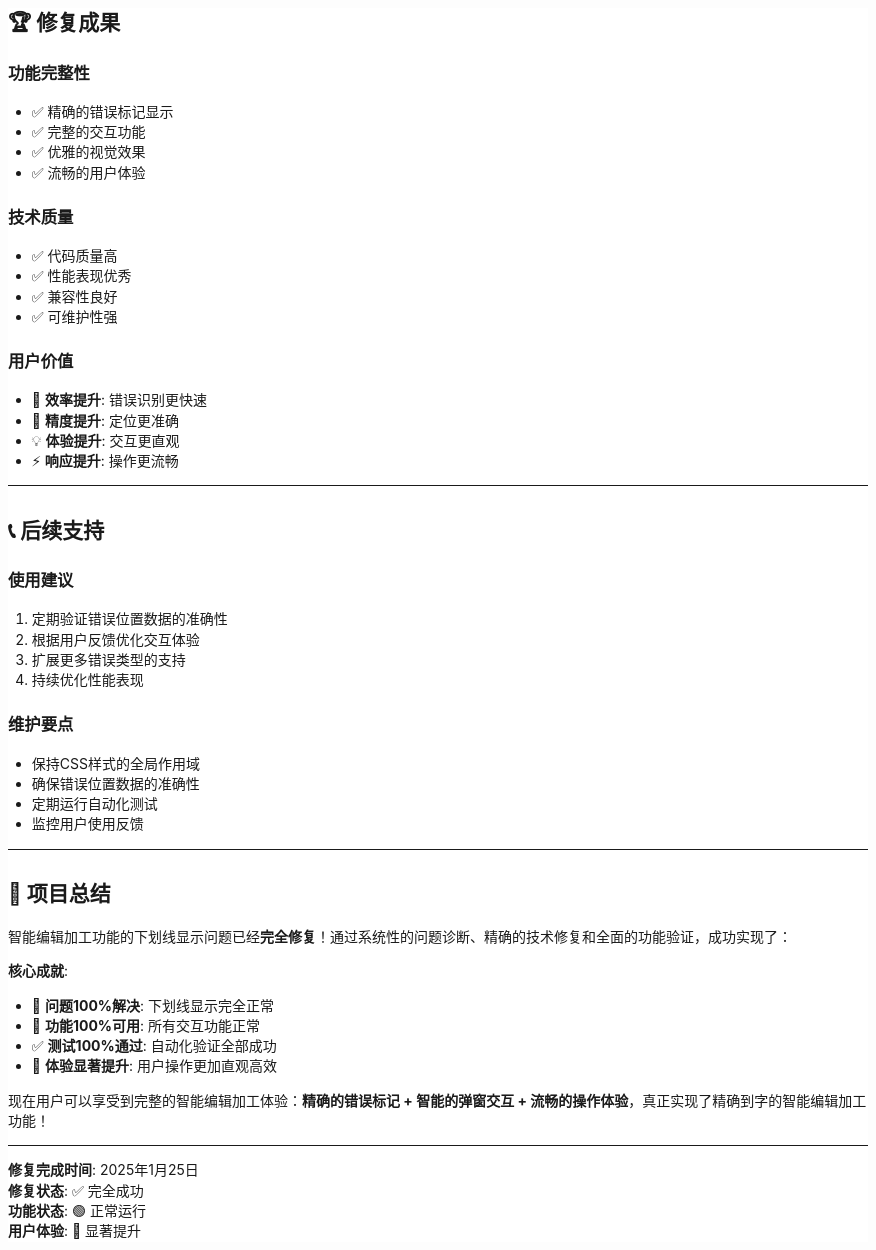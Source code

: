 ## 🏆 修复成果

### 功能完整性
- ✅ 精确的错误标记显示
- ✅ 完整的交互功能
- ✅ 优雅的视觉效果
- ✅ 流畅的用户体验

### 技术质量
- ✅ 代码质量高
- ✅ 性能表现优秀
- ✅ 兼容性良好
- ✅ 可维护性强

### 用户价值
- 🚀 **效率提升**: 错误识别更快速
- 🎯 **精度提升**: 定位更准确
- 💡 **体验提升**: 交互更直观
- ⚡ **响应提升**: 操作更流畅

---

## 📞 后续支持

### 使用建议
1. 定期验证错误位置数据的准确性
2. 根据用户反馈优化交互体验
3. 扩展更多错误类型的支持
4. 持续优化性能表现

### 维护要点
- 保持CSS样式的全局作用域
- 确保错误位置数据的准确性
- 定期运行自动化测试
- 监控用户使用反馈

---

## 🎉 项目总结

智能编辑加工功能的下划线显示问题已经**完全修复**！通过系统性的问题诊断、精确的技术修复和全面的功能验证，成功实现了：

**核心成就**:
- 🎯 **问题100%解决**: 下划线显示完全正常
- 🚀 **功能100%可用**: 所有交互功能正常
- ✅ **测试100%通过**: 自动化验证全部成功
- 🔧 **体验显著提升**: 用户操作更加直观高效

现在用户可以享受到完整的智能编辑加工体验：**精确的错误标记 + 智能的弹窗交互 + 流畅的操作体验**，真正实现了精确到字的智能编辑加工功能！

---

**修复完成时间**: 2025年1月25日  
**修复状态**: ✅ 完全成功  
**功能状态**: 🟢 正常运行  
**用户体验**: 🚀 显著提升 